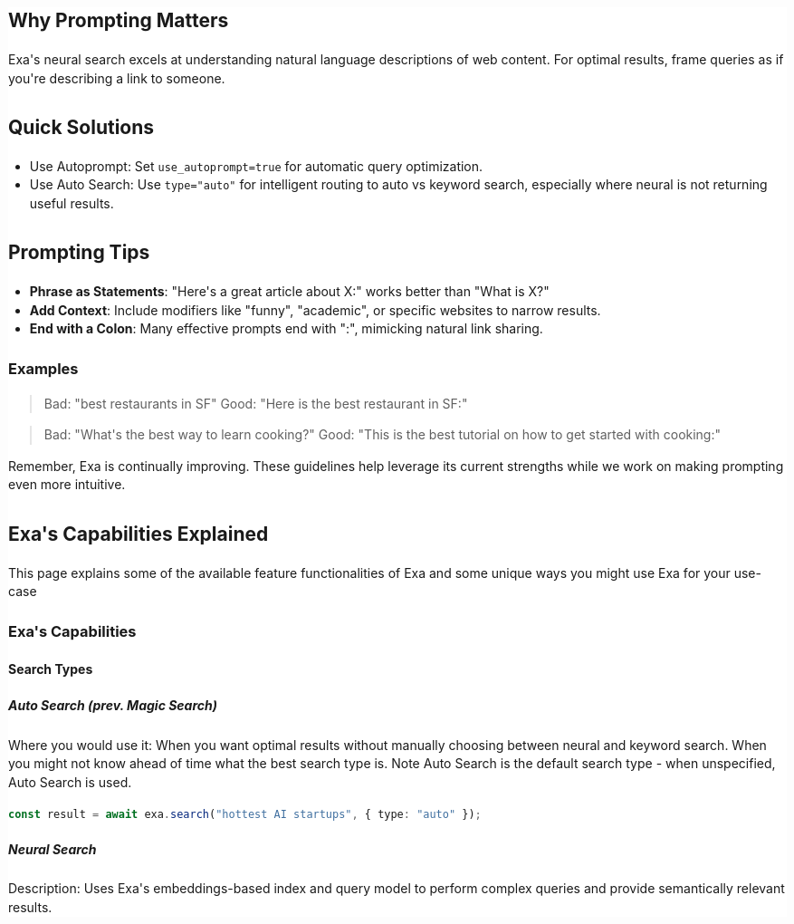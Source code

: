 ## Why Prompting Matters

Exa's neural search excels at understanding natural language descriptions of web content. For optimal results, frame queries as if you're describing a link to someone.

## Quick Solutions

- Use Autoprompt: Set `use_autoprompt=true` for automatic query optimization.
- Use Auto Search: Use `type="auto"` for intelligent routing to auto vs keyword search, especially where neural is not returning useful results.

## Prompting Tips

- **Phrase as Statements**: "Here's a great article about X:" works better than "What is X?"
- **Add Context**: Include modifiers like "funny", "academic", or specific websites to narrow results.
- **End with a Colon**: Many effective prompts end with ":", mimicking natural link sharing.

### Examples

> Bad: "best restaurants in SF"
> Good: "Here is the best restaurant in SF:"

> Bad: "What's the best way to learn cooking?"
> Good: "This is the best tutorial on how to get started with cooking:"

Remember, Exa is continually improving. These guidelines help leverage its current strengths while we work on making prompting even more intuitive.

## Exa's Capabilities Explained

This page explains some of the available feature functionalities of Exa and some unique ways you might use Exa for your use-case

### Exa's Capabilities

#### Search Types

##### Auto Search (prev. Magic Search)

Where you would use it:
When you want optimal results without manually choosing between neural and keyword search. When you might not know ahead of time what the best search type is. Note Auto Search is the default search type - when unspecified, Auto Search is used.

```typescript
const result = await exa.search("hottest AI startups", { type: "auto" });
```

##### Neural Search

Description: Uses Exa's embeddings-based index and query model to perform complex queries and provide semantically relevant results.
